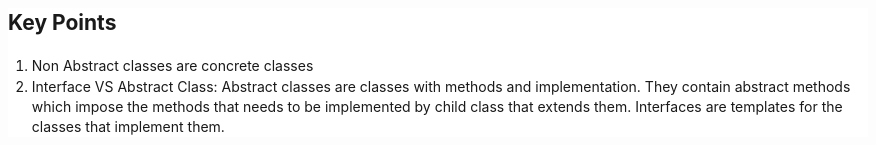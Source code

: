 ## Key Points
1. Non Abstract classes are concrete classes
1. Interface VS Abstract Class: Abstract classes are classes with methods and implementation. They contain abstract methods which impose the methods that needs to be implemented by child class that extends them. Interfaces are templates for the classes that implement them.
